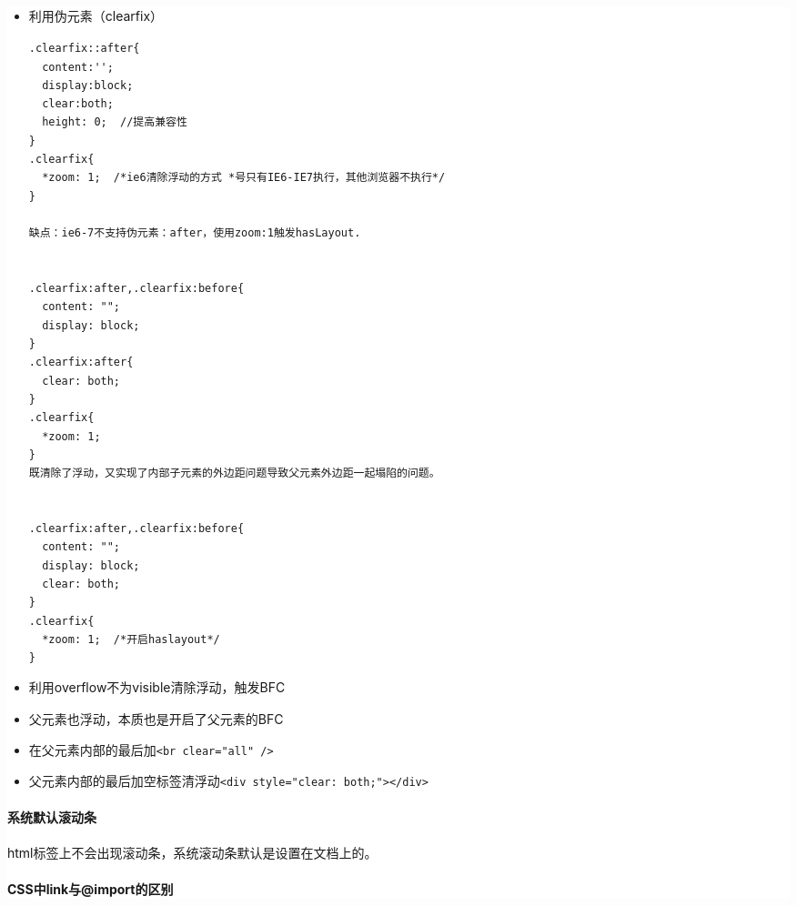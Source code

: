 - 利用伪元素（clearfix）

  ````
  .clearfix::after{
  	content:'';
  	display:block;
  	clear:both;
  	height: 0;  //提高兼容性
  }
  .clearfix{
  	*zoom: 1;  /*ie6清除浮动的方式 *号只有IE6-IE7执行，其他浏览器不执行*/
  }
  
  缺点：ie6-7不支持伪元素：after，使用zoom:1触发hasLayout.
  
  
  .clearfix:after,.clearfix:before{  
  	content: "";
  	display: block;
  }
  .clearfix:after{
  	clear: both;
  }
  .clearfix{
  	*zoom: 1;
  }
  既清除了浮动，又实现了内部子元素的外边距问题导致父元素外边距一起塌陷的问题。
  
  
  .clearfix:after,.clearfix:before{  
  	content: "";
  	display: block;
  	clear: both;
  }
  .clearfix{
  	*zoom: 1;  /*开启haslayout*/
  }
  ````

- 利用overflow不为visible清除浮动，触发BFC

- 父元素也浮动，本质也是开启了父元素的BFC

- 在父元素内部的最后加`<br clear="all" />`

- 父元素内部的最后加空标签清浮动`<div style="clear: both;"></div>`



#### 系统默认滚动条

html标签上不会出现滚动条，系统滚动条默认是设置在文档上的。



#### CSS中link与@import的区别
